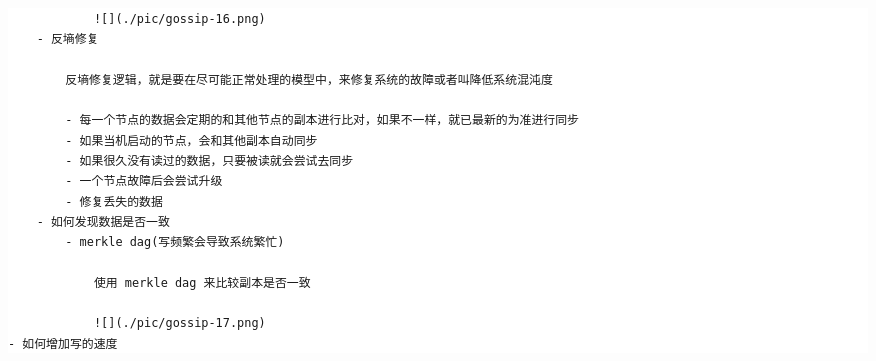 				![](./pic/gossip-16.png)
		- 反墒修复

			反墒修复逻辑，就是要在尽可能正常处理的模型中，来修复系统的故障或者叫降低系统混沌度
			
			- 每一个节点的数据会定期的和其他节点的副本进行比对，如果不一样，就已最新的为准进行同步
			- 如果当机启动的节点，会和其他副本自动同步
			- 如果很久没有读过的数据，只要被读就会尝试去同步
			- 一个节点故障后会尝试升级
			- 修复丢失的数据
		- 如何发现数据是否一致
			- merkle dag(写频繁会导致系统繁忙)
			
				使用 merkle dag 来比较副本是否一致
			
			 	![](./pic/gossip-17.png)
	- 如何增加写的速度
